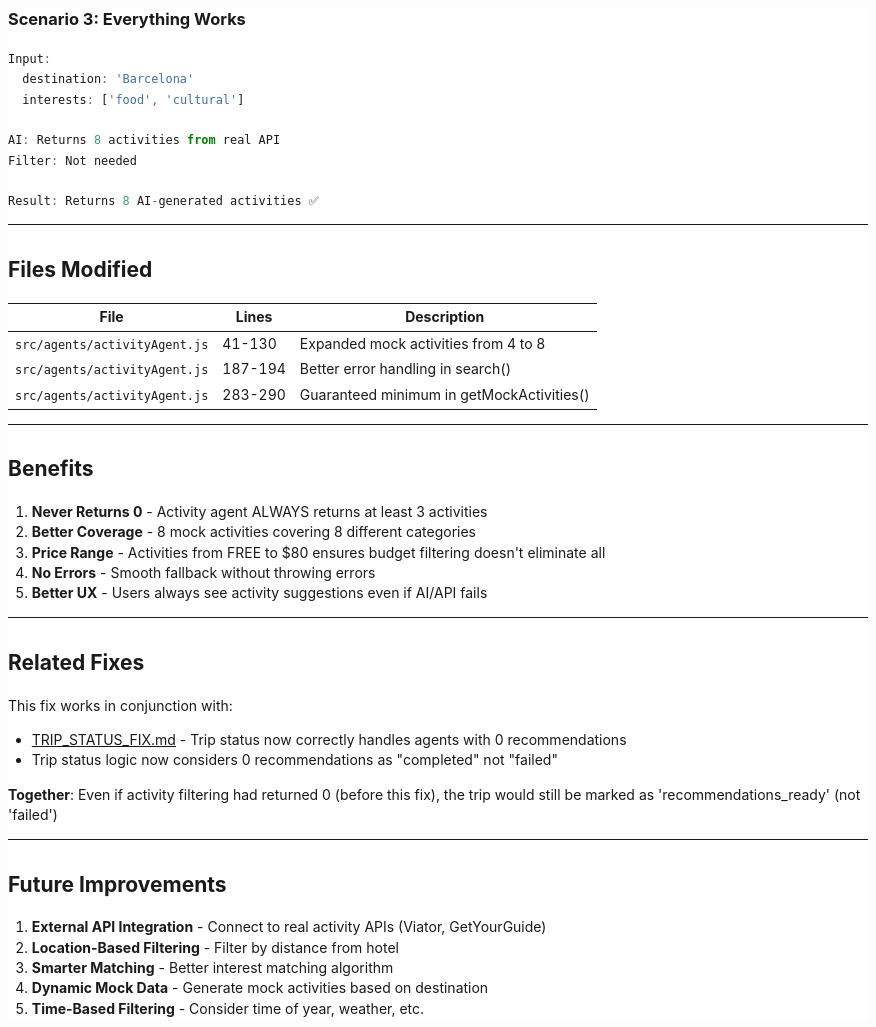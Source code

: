 ### **Scenario 3: Everything Works**
```javascript
Input:
  destination: 'Barcelona'
  interests: ['food', 'cultural']

AI: Returns 8 activities from real API
Filter: Not needed

Result: Returns 8 AI-generated activities ✅
```

---

## Files Modified

| File | Lines | Description |
|------|-------|-------------|
| `src/agents/activityAgent.js` | 41-130 | Expanded mock activities from 4 to 8 |
| `src/agents/activityAgent.js` | 187-194 | Better error handling in search() |
| `src/agents/activityAgent.js` | 283-290 | Guaranteed minimum in getMockActivities() |

---

## Benefits

1. **Never Returns 0** - Activity agent ALWAYS returns at least 3 activities
2. **Better Coverage** - 8 mock activities covering 8 different categories
3. **Price Range** - Activities from FREE to $80 ensures budget filtering doesn't eliminate all
4. **No Errors** - Smooth fallback without throwing errors
5. **Better UX** - Users always see activity suggestions even if AI/API fails

---

## Related Fixes

This fix works in conjunction with:
- [TRIP_STATUS_FIX.md](TRIP_STATUS_FIX.md) - Trip status now correctly handles agents with 0 recommendations
- Trip status logic now considers 0 recommendations as "completed" not "failed"

**Together**: Even if activity filtering had returned 0 (before this fix), the trip would still be marked as 'recommendations_ready' (not 'failed')

---

## Future Improvements

1. **External API Integration** - Connect to real activity APIs (Viator, GetYourGuide)
2. **Location-Based Filtering** - Filter by distance from hotel
3. **Smarter Matching** - Better interest matching algorithm
4. **Dynamic Mock Data** - Generate mock activities based on destination
5. **Time-Based Filtering** - Consider time of year, weather, etc.

